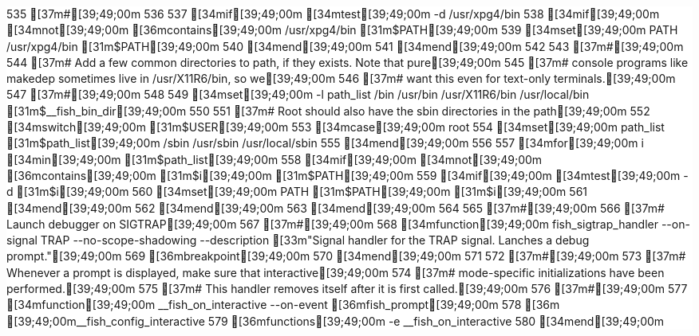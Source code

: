    535	[37m#[39;49;00m
   536
   537	[34mif[39;49;00m [34mtest[39;49;00m -d /usr/xpg4/bin
   538	  [34mif[39;49;00m [34mnot[39;49;00m [36mcontains[39;49;00m /usr/xpg4/bin [31m$PATH[39;49;00m
   539	    [34mset[39;49;00m PATH /usr/xpg4/bin [31m$PATH[39;49;00m
   540	  [34mend[39;49;00m
   541	[34mend[39;49;00m
   542
   543	[37m#[39;49;00m
   544	[37m# Add a few common directories to path, if they exists. Note that pure[39;49;00m
   545	[37m# console programs like makedep sometimes live in /usr/X11R6/bin, so we[39;49;00m
   546	[37m# want this even for text-only terminals.[39;49;00m
   547	[37m#[39;49;00m
   548
   549	[34mset[39;49;00m -l path_list /bin /usr/bin /usr/X11R6/bin /usr/local/bin [31m$__fish_bin_dir[39;49;00m
   550
   551	[37m# Root should also have the sbin directories in the path[39;49;00m
   552	[34mswitch[39;49;00m [31m$USER[39;49;00m
   553	  [34mcase[39;49;00m root
   554	  [34mset[39;49;00m path_list [31m$path_list[39;49;00m /sbin /usr/sbin /usr/local/sbin
   555	[34mend[39;49;00m
   556
   557	[34mfor[39;49;00m i [34min[39;49;00m [31m$path_list[39;49;00m
   558	  [34mif[39;49;00m [34mnot[39;49;00m [36mcontains[39;49;00m [31m$i[39;49;00m [31m$PATH[39;49;00m
   559	    [34mif[39;49;00m [34mtest[39;49;00m -d [31m$i[39;49;00m
   560	      [34mset[39;49;00m PATH [31m$PATH[39;49;00m [31m$i[39;49;00m
   561	    [34mend[39;49;00m
   562	  [34mend[39;49;00m
   563	[34mend[39;49;00m
   564
   565	[37m#[39;49;00m
   566	[37m# Launch debugger on SIGTRAP[39;49;00m
   567	[37m#[39;49;00m
   568	[34mfunction[39;49;00m fish_sigtrap_handler --on-signal TRAP --no-scope-shadowing --description [33m"Signal handler for the TRAP signal. Lanches a debug prompt."[39;49;00m
   569	  [36mbreakpoint[39;49;00m
   570	[34mend[39;49;00m
   571
   572	[37m#[39;49;00m
   573	[37m# Whenever a prompt is displayed, make sure that interactive[39;49;00m
   574	[37m# mode-specific initializations have been performed.[39;49;00m
   575	[37m# This handler removes itself after it is first called.[39;49;00m
   576	[37m#[39;49;00m
   577	[34mfunction[39;49;00m __fish_on_interactive --on-event [36mfish_prompt[39;49;00m
   578	[36m  [39;49;00m__fish_config_interactive
   579	  [36mfunctions[39;49;00m -e __fish_on_interactive
   580	[34mend[39;49;00m
